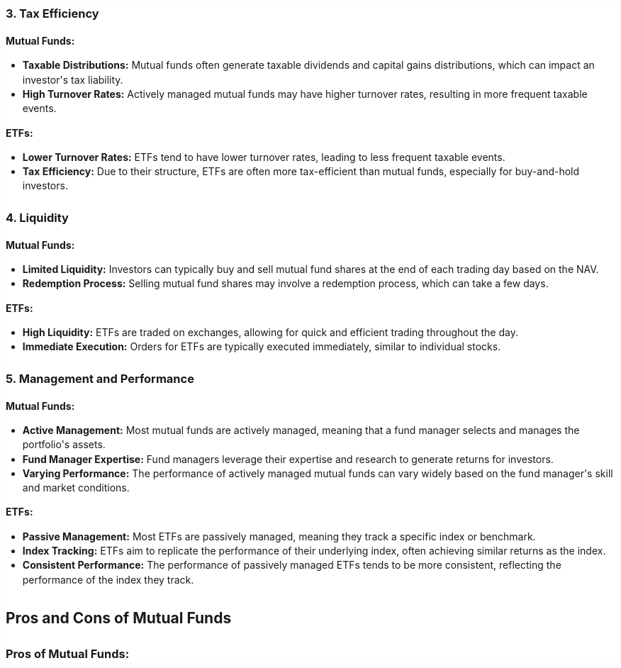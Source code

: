 ### 3. Tax Efficiency

**Mutual Funds:**

* **Taxable Distributions:** Mutual funds often generate taxable dividends and capital gains distributions, which can impact an investor's tax liability.
* **High Turnover Rates:** Actively managed mutual funds may have higher turnover rates, resulting in more frequent taxable events.

**ETFs:**

* **Lower Turnover Rates:** ETFs tend to have lower turnover rates, leading to less frequent taxable events.
* **Tax Efficiency:** Due to their structure, ETFs are often more tax-efficient than mutual funds, especially for buy-and-hold investors.

### 4. Liquidity

**Mutual Funds:**

* **Limited Liquidity:** Investors can typically buy and sell mutual fund shares at the end of each trading day based on the NAV. 
* **Redemption Process:** Selling mutual fund shares may involve a redemption process, which can take a few days.

**ETFs:**

* **High Liquidity:** ETFs are traded on exchanges, allowing for quick and efficient trading throughout the day.
* **Immediate Execution:** Orders for ETFs are typically executed immediately, similar to individual stocks.

### 5. Management and Performance

**Mutual Funds:**

* **Active Management:** Most mutual funds are actively managed, meaning that a fund manager selects and manages the portfolio's assets.
* **Fund Manager Expertise:**  Fund managers leverage their expertise and research to generate returns for investors.
* **Varying Performance:** The performance of actively managed mutual funds can vary widely based on the fund manager's skill and market conditions.

**ETFs:**

* **Passive Management:** Most ETFs are passively managed, meaning they track a specific index or benchmark.
* **Index Tracking:** ETFs aim to replicate the performance of their underlying index, often achieving similar returns as the index.
* **Consistent Performance:** The performance of passively managed ETFs tends to be more consistent, reflecting the performance of the index they track.

## Pros and Cons of Mutual Funds

### **Pros of Mutual Funds:**
